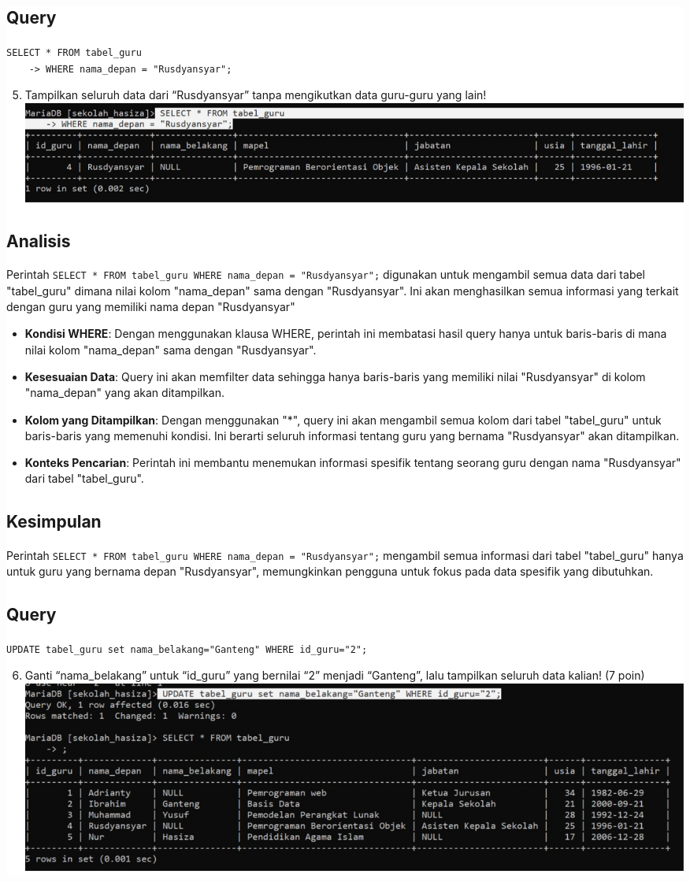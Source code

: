 
## Query
```mysql
SELECT * FROM tabel_guru
    -> WHERE nama_depan = "Rusdyansyar";
```
5. Tampilkan seluruh data dari “Rusdyansyar” tanpa mengikutkan data guru-guru yang lain!
    ![](asetremed/5.jpg)


## Analisis
Perintah `SELECT * FROM tabel_guru WHERE nama_depan = "Rusdyansyar";` digunakan untuk mengambil semua data dari tabel "tabel_guru" dimana nilai kolom "nama_depan" sama dengan "Rusdyansyar". Ini akan menghasilkan semua informasi yang terkait dengan guru yang memiliki nama depan "Rusdyansyar"

- **Kondisi WHERE**: Dengan menggunakan klausa WHERE, perintah ini membatasi hasil query hanya untuk baris-baris di mana nilai kolom "nama_depan" sama dengan "Rusdyansyar".
    
- **Kesesuaian Data**: Query ini akan memfilter data sehingga hanya baris-baris yang memiliki nilai "Rusdyansyar" di kolom "nama_depan" yang akan ditampilkan.
    
- **Kolom yang Ditampilkan**: Dengan menggunakan "*", query ini akan mengambil semua kolom dari tabel "tabel_guru" untuk baris-baris yang memenuhi kondisi. Ini berarti seluruh informasi tentang guru yang bernama "Rusdyansyar" akan ditampilkan.
    
- **Konteks Pencarian**: Perintah ini membantu menemukan informasi spesifik tentang seorang guru dengan nama "Rusdyansyar" dari tabel "tabel_guru".

## Kesimpulan
Perintah `SELECT * FROM tabel_guru WHERE nama_depan = "Rusdyansyar";` mengambil semua informasi dari tabel "tabel_guru" hanya untuk guru yang bernama depan "Rusdyansyar", memungkinkan pengguna untuk fokus pada data spesifik yang dibutuhkan.


## Query
```mysql
UPDATE tabel_guru set nama_belakang="Ganteng" WHERE id_guru="2";
```
6. Ganti “nama_belakang” untuk “id_guru” yang bernilai “2” menjadi “Ganteng”, lalu tampilkan seluruh data kalian! (7 poin)
    ![](asetremed/6.jpg)
